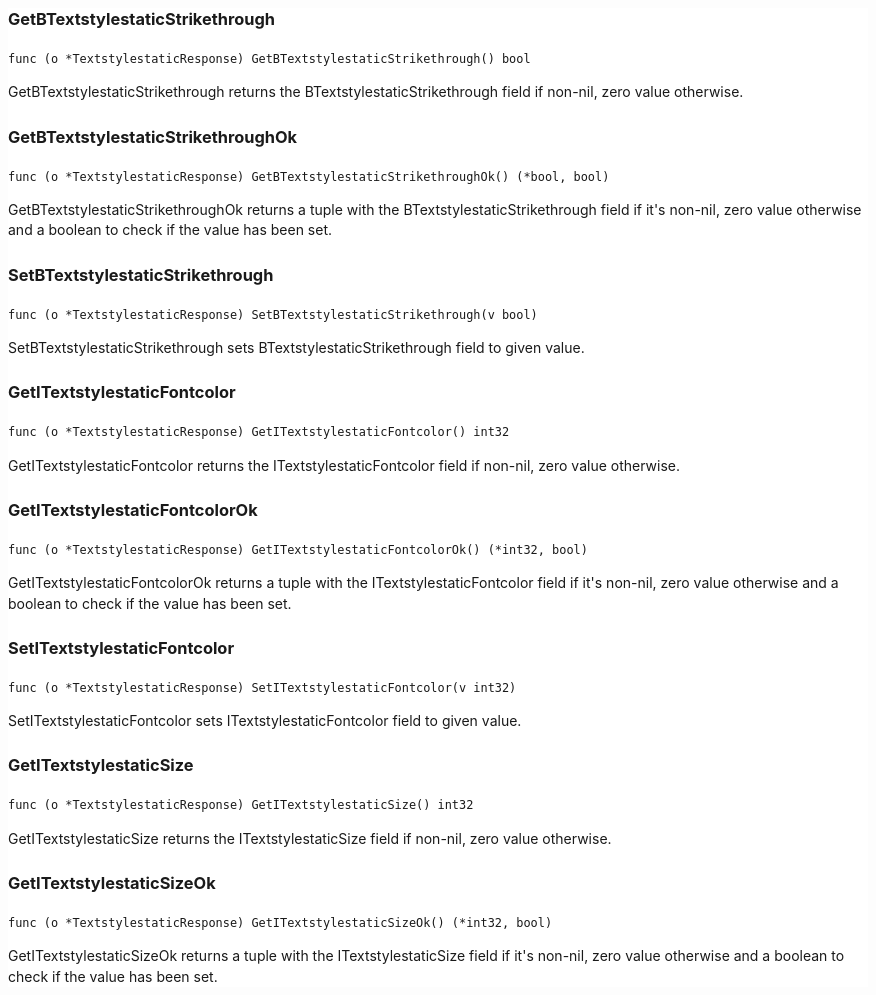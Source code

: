 
### GetBTextstylestaticStrikethrough

`func (o *TextstylestaticResponse) GetBTextstylestaticStrikethrough() bool`

GetBTextstylestaticStrikethrough returns the BTextstylestaticStrikethrough field if non-nil, zero value otherwise.

### GetBTextstylestaticStrikethroughOk

`func (o *TextstylestaticResponse) GetBTextstylestaticStrikethroughOk() (*bool, bool)`

GetBTextstylestaticStrikethroughOk returns a tuple with the BTextstylestaticStrikethrough field if it's non-nil, zero value otherwise
and a boolean to check if the value has been set.

### SetBTextstylestaticStrikethrough

`func (o *TextstylestaticResponse) SetBTextstylestaticStrikethrough(v bool)`

SetBTextstylestaticStrikethrough sets BTextstylestaticStrikethrough field to given value.


### GetITextstylestaticFontcolor

`func (o *TextstylestaticResponse) GetITextstylestaticFontcolor() int32`

GetITextstylestaticFontcolor returns the ITextstylestaticFontcolor field if non-nil, zero value otherwise.

### GetITextstylestaticFontcolorOk

`func (o *TextstylestaticResponse) GetITextstylestaticFontcolorOk() (*int32, bool)`

GetITextstylestaticFontcolorOk returns a tuple with the ITextstylestaticFontcolor field if it's non-nil, zero value otherwise
and a boolean to check if the value has been set.

### SetITextstylestaticFontcolor

`func (o *TextstylestaticResponse) SetITextstylestaticFontcolor(v int32)`

SetITextstylestaticFontcolor sets ITextstylestaticFontcolor field to given value.


### GetITextstylestaticSize

`func (o *TextstylestaticResponse) GetITextstylestaticSize() int32`

GetITextstylestaticSize returns the ITextstylestaticSize field if non-nil, zero value otherwise.

### GetITextstylestaticSizeOk

`func (o *TextstylestaticResponse) GetITextstylestaticSizeOk() (*int32, bool)`

GetITextstylestaticSizeOk returns a tuple with the ITextstylestaticSize field if it's non-nil, zero value otherwise
and a boolean to check if the value has been set.
